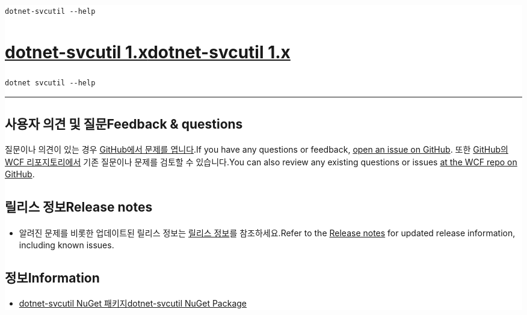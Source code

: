 ```dotnetcli
dotnet-svcutil --help
```

# <a name="dotnet-svcutil-1x"></a>[<span data-ttu-id="4ff6e-148">dotnet-svcutil 1.x</span><span class="sxs-lookup"><span data-stu-id="4ff6e-148">dotnet-svcutil 1.x</span></span>](#tab/dotnetsvcutil1x)

```dotnetcli
dotnet svcutil --help
```

---

## <a name="feedback--questions"></a><span data-ttu-id="4ff6e-149">사용자 의견 및 질문</span><span class="sxs-lookup"><span data-stu-id="4ff6e-149">Feedback & questions</span></span>

<span data-ttu-id="4ff6e-150">질문이나 의견이 있는 경우 [GitHub에서 문제를 엽니다](https://github.com/dotnet/wcf/issues/new).</span><span class="sxs-lookup"><span data-stu-id="4ff6e-150">If you have any questions or feedback, [open an issue on GitHub](https://github.com/dotnet/wcf/issues/new).</span></span> <span data-ttu-id="4ff6e-151">또한 [GitHub의 WCF 리포지토리에서](https://github.com/dotnet/wcf/issues?utf8=%E2%9C%93&q=is:issue%20label:tooling) 기존 질문이나 문제를 검토할 수 있습니다.</span><span class="sxs-lookup"><span data-stu-id="4ff6e-151">You can also review any existing questions or issues [at the WCF repo on GitHub](https://github.com/dotnet/wcf/issues?utf8=%E2%9C%93&q=is:issue%20label:tooling).</span></span>

## <a name="release-notes"></a><span data-ttu-id="4ff6e-152">릴리스 정보</span><span class="sxs-lookup"><span data-stu-id="4ff6e-152">Release notes</span></span>

- <span data-ttu-id="4ff6e-153">알려진 문제를 비롯한 업데이트된 릴리스 정보는 [릴리스 정보](https://github.com/dotnet/wcf/blob/master/release-notes/dotnet-svcutil-notes.md)를 참조하세요.</span><span class="sxs-lookup"><span data-stu-id="4ff6e-153">Refer to the [Release notes](https://github.com/dotnet/wcf/blob/master/release-notes/dotnet-svcutil-notes.md) for updated release information, including known issues.</span></span>

## <a name="information"></a><span data-ttu-id="4ff6e-154">정보</span><span class="sxs-lookup"><span data-stu-id="4ff6e-154">Information</span></span>

- [<span data-ttu-id="4ff6e-155">dotnet-svcutil NuGet 패키지</span><span class="sxs-lookup"><span data-stu-id="4ff6e-155">dotnet-svcutil NuGet Package</span></span>](https://nuget.org/packages/dotnet-svcutil)
